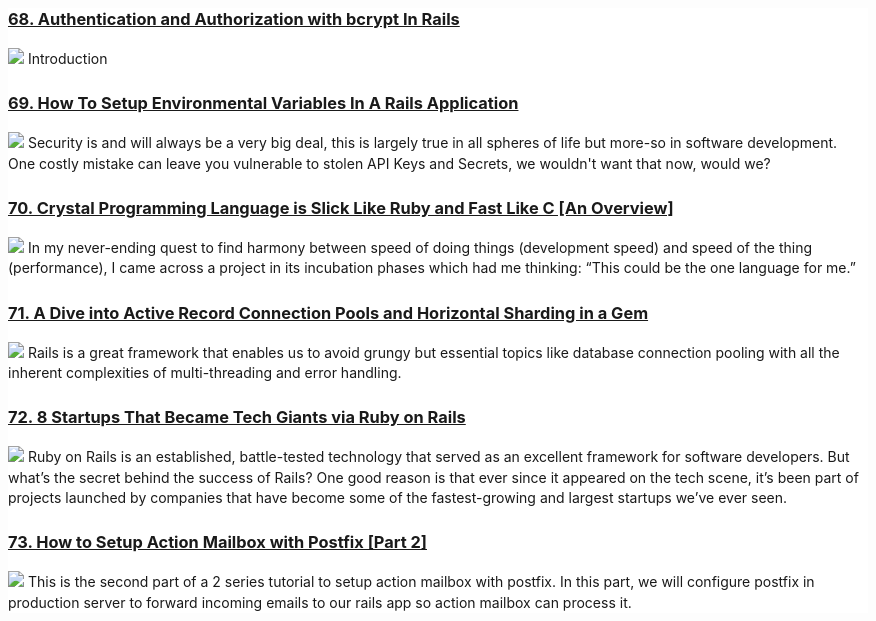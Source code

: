 ### [68. Authentication and Authorization with bcrypt In Rails](https://hackernoon.com/authentication-and-authorization-with-bcrypt-in-rails-mw1g3u3l)
![](https://firebasestorage.googleapis.com/v0/b/hackernoon-app.appspot.com/o/images%2F3nhao37bBEfHA9RTQ0WNVWfXPD02-cmf3u24.jpeg?alt=media&token=76f35d1a-1272-4aac-8677-6c40f4dd18ed)
Introduction

### [69. How To Setup Environmental Variables In A Rails Application](https://hackernoon.com/how-to-setup-environmental-variables-in-a-rails-application-ipdz3ygs)
![](https://images.unsplash.com/photo-1459347268516-3ed71100e718?ixlib=rb-1.2.1&q=80&fm=jpg&crop=entropy&cs=tinysrgb&w=1080&fit=max&ixid=eyJhcHBfaWQiOjEwMDk2Mn0)
Security is and will always be a very big deal, this is largely true in all spheres of life but more-so in software development. One costly mistake can leave you vulnerable to stolen API Keys and Secrets, we wouldn't want that now, would we?

### [70. Crystal Programming Language is Slick Like Ruby and Fast Like C [An Overview]](https://hackernoon.com/crystal-programming-language-is-slick-like-ruby-and-fast-like-c-an-overview-p88838qx)
![](https://cdn.hackernoon.com/drafts/wusu330y.png)
In my never-ending quest to find harmony between speed of doing things (development speed) and speed of the thing (performance), I came across a project in its incubation phases which had me thinking: “This could be the one language for me.”

### [71. A Dive into Active Record Connection Pools and Horizontal Sharding in a Gem](https://hackernoon.com/a-dive-into-active-record-connection-pools-and-horizontal-sharding-in-a-gem-en2632ze)
![](https://cdn.hackernoon.com/images/mcZnBQiadrRfU5UbF2HzcL7zKiB2-vje340o.jpeg)
Rails is a great framework that enables us to avoid grungy but essential topics like database connection pooling with all the inherent complexities of multi-threading and error handling.

### [72. 8 Startups That Became Tech Giants via Ruby on Rails](https://hackernoon.com/8-startups-that-owe-their-success-to-ruby-on-rails-yl2p830ks)
![](https://cdn.hackernoon.com/images/dh2qn308s.jpg)
Ruby on Rails is an established, battle-tested technology that served as an excellent framework for software developers. But what’s the secret behind the success of Rails? One good reason is that ever since it appeared on the tech scene, it’s been part of projects launched by companies that have become some of the fastest-growing and largest startups we’ve ever seen.

### [73. How to Setup Action Mailbox with Postfix [Part 2]](https://hackernoon.com/how-to-setup-action-mailbox-with-postfix-part-2-8xor3v99)
![](https://images.unsplash.com/photo-1588257076537-ecbdf55b55e8?ixlib=rb-1.2.1&q=80&fm=jpg&crop=entropy&cs=tinysrgb&w=1080&fit=max&ixid=eyJhcHBfaWQiOjEwMDk2Mn0)
This is the second part of a 2 series tutorial to setup action mailbox with postfix. In this part, we will configure postfix in production server to forward incoming emails to our rails app so action mailbox can process it.

